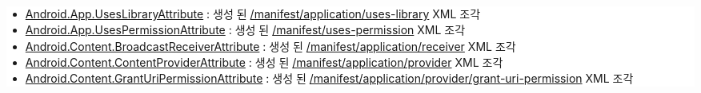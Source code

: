 -   [Android.App.UsesLibraryAttribute](https://developer.xamarin.com/api/type/Android.App.UsesLibraryAttribute/) : 생성 된 [/manifest/application/uses-library](http://developer.android.com/guide/topics/manifest/uses-library-element.html) XML 조각 
-   [Android.App.UsesPermissionAttribute](https://developer.xamarin.com/api/type/Android.App.UsesPermissionAttribute/) : 생성 된 [/manifest/uses-permission](http://developer.android.com/guide/topics/manifest/uses-permission-element.html) XML 조각 
-   [Android.Content.BroadcastReceiverAttribute](https://developer.xamarin.com/api/type/Android.Content.BroadcastReceiverAttribute/) : 생성 된 [/manifest/application/receiver](http://developer.android.com/guide/topics/manifest/receiver-element.html) XML 조각 
-   [Android.Content.ContentProviderAttribute](https://developer.xamarin.com/api/type/Android.Content.ContentProviderAttribute/) : 생성 된 [/manifest/application/provider](http://developer.android.com/guide/topics/manifest/provider-element.html) XML 조각 
-   [Android.Content.GrantUriPermissionAttribute](https://developer.xamarin.com/api/type/Android.Content.GrantUriPermissionAttribute/) : 생성 된 [/manifest/application/provider/grant-uri-permission](http://developer.android.com/guide/topics/manifest/grant-uri-permission-element.html) XML 조각

